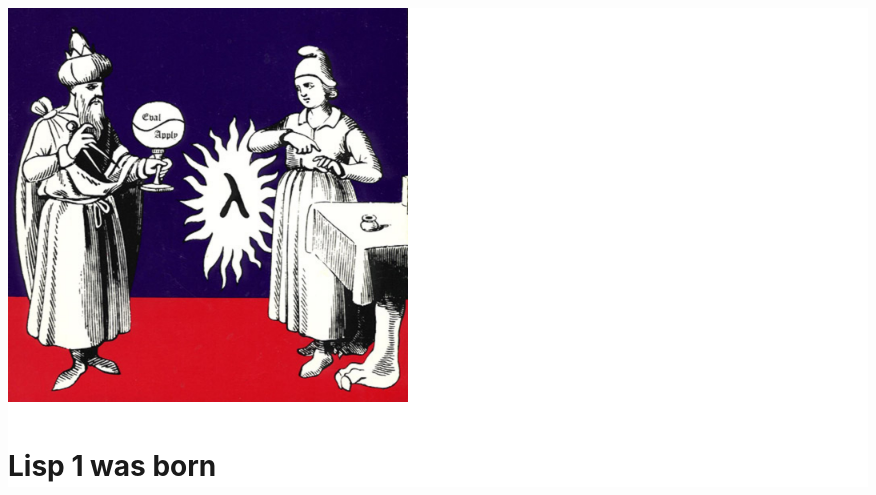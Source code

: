 <img src="https://raw.githubusercontent.com/reborg/lisp-history-talk/master/20220607-lnd-clojurians/media/sicp.jpg" width="400">

# Lisp 1 was born
